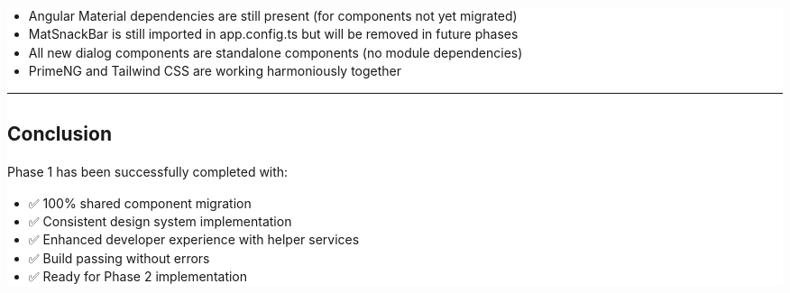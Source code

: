- Angular Material dependencies are still present (for components not yet migrated)
- MatSnackBar is still imported in app.config.ts but will be removed in future phases
- All new dialog components are standalone components (no module dependencies)
- PrimeNG and Tailwind CSS are working harmoniously together

---

## Conclusion

Phase 1 has been successfully completed with:
- ✅ 100% shared component migration
- ✅ Consistent design system implementation
- ✅ Enhanced developer experience with helper services
- ✅ Build passing without errors
- ✅ Ready for Phase 2 implementation
